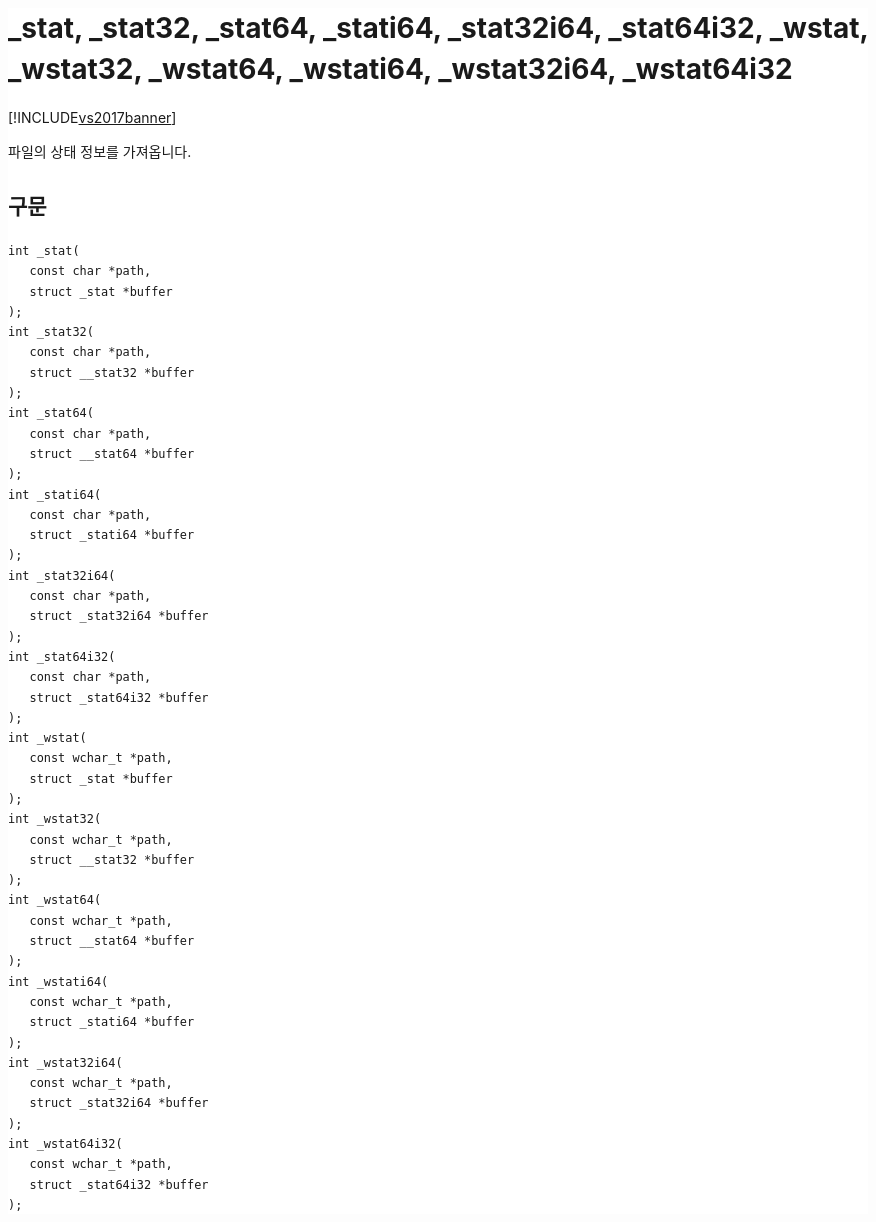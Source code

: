 ```yaml
```

# _stat, _stat32, _stat64, _stati64, _stat32i64, _stat64i32, _wstat, _wstat32, _wstat64, _wstati64, _wstat32i64, _wstat64i32
[!INCLUDE[vs2017banner](../../assembler/inline/includes/vs2017banner.md)]

파일의 상태 정보를 가져옵니다.  
  
## 구문  
  
```  
int _stat(  
   const char *path,  
   struct _stat *buffer   
);  
int _stat32(  
   const char *path,  
   struct __stat32 *buffer   
);  
int _stat64(  
   const char *path,  
   struct __stat64 *buffer   
);  
int _stati64(  
   const char *path,  
   struct _stati64 *buffer   
);  
int _stat32i64(  
   const char *path,  
   struct _stat32i64 *buffer   
);  
int _stat64i32(  
   const char *path,  
   struct _stat64i32 *buffer   
);  
int _wstat(  
   const wchar_t *path,  
   struct _stat *buffer   
);  
int _wstat32(  
   const wchar_t *path,  
   struct __stat32 *buffer   
);  
int _wstat64(  
   const wchar_t *path,  
   struct __stat64 *buffer   
);  
int _wstati64(  
   const wchar_t *path,  
   struct _stati64 *buffer   
);  
int _wstat32i64(  
   const wchar_t *path,  
   struct _stat32i64 *buffer   
);  
int _wstat64i32(  
   const wchar_t *path,  
   struct _stat64i32 *buffer   
);  
```  
  